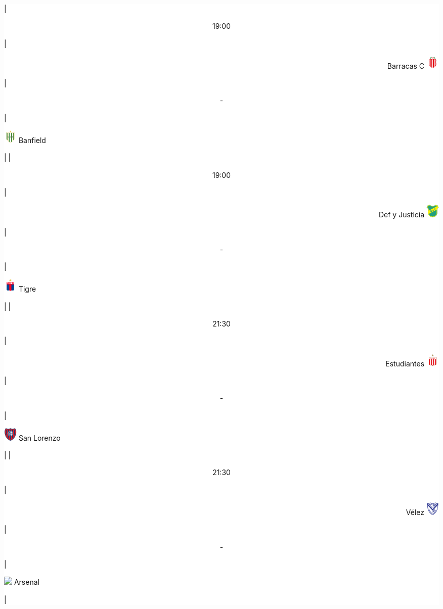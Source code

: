 | <p align="center">19:00</p> | <p align="right">Barracas C <img src="/static/logos/CA Barracas Central.png" height="25px"></p> | <p align="center">-</p> | <p align="left"><img src="/static/logos/CA Banfield.png" height="25px"> Banfield</p> |
| <p align="center">19:00</p> | <p align="right">Def y Justicia <img src="/static/logos/CSD Defensa y Justicia.png" height="25px"></p> | <p align="center">-</p> | <p align="left"><img src="/static/logos/CA Tigre.png" height="25px"> Tigre</p> |
| <p align="center">21:30</p> | <p align="right">Estudiantes <img src="/static/logos/Club Estudiantes de La Plata.png" height="25px"></p> | <p align="center">-</p> | <p align="left"><img src="/static/logos/CA San Lorenzo de Almagro.png" height="25px"> San Lorenzo</p> |
| <p align="center">21:30</p> | <p align="right">Vélez <img src="/static/logos/Club Atlético Vélez Sarsfield.png" height="25px"></p> | <p align="center">-</p> | <p align="left"><img src="/static/logos/Arsenal de Sarandí.png" height="25px"> Arsenal</p> |
</div>
